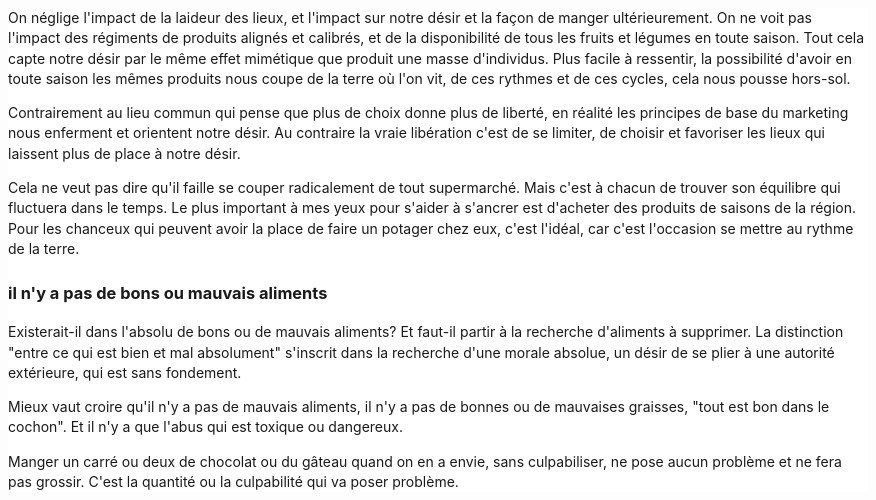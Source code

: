 On néglige l'impact de la laideur des lieux, et l'impact sur notre désir et la façon de manger ultérieurement. On ne voit pas l'impact des régiments de produits alignés et calibrés, et de la disponibilité de tous les fruits et légumes en toute saison. Tout cela capte notre désir par le même effet mimétique que produit une masse d'individus. Plus facile à ressentir, la possibilité d'avoir en toute saison les mêmes produits nous coupe de la terre où l'on vit, de ces rythmes et de ces cycles, cela nous pousse hors-sol.

Contrairement au lieu commun qui pense que plus de choix donne plus de liberté, en réalité les principes de base du marketing nous enferment et orientent notre désir. Au contraire la vraie libération c'est de se limiter, de choisir et favoriser les lieux qui laissent plus de place à notre désir.

Cela ne veut pas dire qu'il faille se couper radicalement de tout supermarché. Mais c'est à chacun de trouver son équilibre qui fluctuera dans le temps. Le plus important à mes yeux pour s'aider à s'ancrer est d'acheter des produits de saisons de la région. Pour les chanceux qui peuvent avoir la place de faire un potager chez eux, c'est l'idéal, car c'est l'occasion se mettre au rythme de la terre.

### il n'y a pas de bons ou mauvais aliments

Existerait-il dans l'absolu de bons ou de mauvais aliments? Et faut-il partir à la recherche d'aliments à supprimer. La distinction "entre ce qui est bien et mal absolument" s'inscrit dans la recherche d'une morale absolue, un désir de se plier à une autorité extérieure, qui est sans fondement.

Mieux vaut croire qu'il n'y a pas de mauvais aliments, il n'y a pas de bonnes ou de mauvaises graisses, "tout est bon dans le cochon". Et il n'y a que l'abus qui est toxique ou dangereux.

Manger un carré ou deux de chocolat ou du gâteau quand on en a envie, sans culpabiliser, ne pose aucun problème et ne fera pas grossir. C'est la quantité ou la culpabilité qui va poser problème.


 [1]: http://consciencesansobjet.blogspot.fr/2015/05/les-debuts-de-la-faim.html
 [2]: http://fr.wikipedia.org/wiki/Simplicit%C3%A9_volontaire
 [3]: /posts/regime-dualiste-1/
 [4]: http://www.atlantico.fr/decryptage/grande-avancee-heritons-bien-traumatismes-generations-passees-et-sont-genes-qui-transmettent-917394.html
 [5]: http://danactu-resistance.over-blog.com/article-pierre-rabhi-cultiver-son-jardin-est-un-acte-politique-54424655.html
